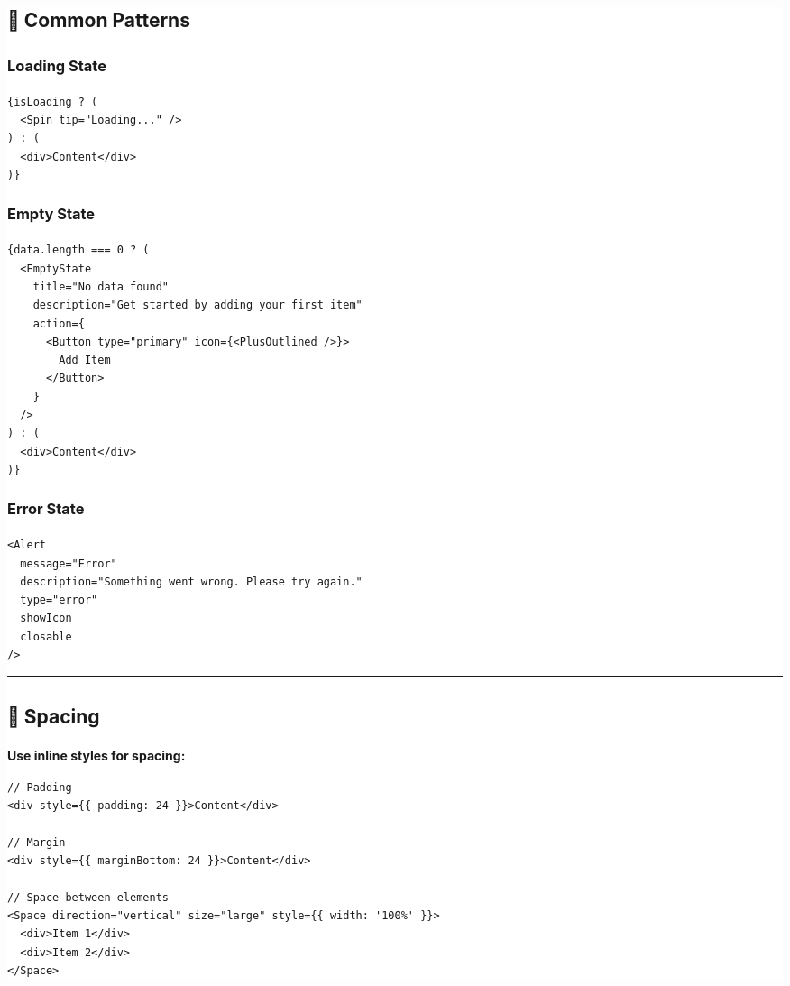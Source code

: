 
## 🎯 Common Patterns

### Loading State
```tsx
{isLoading ? (
  <Spin tip="Loading..." />
) : (
  <div>Content</div>
)}
```

### Empty State
```tsx
{data.length === 0 ? (
  <EmptyState
    title="No data found"
    description="Get started by adding your first item"
    action={
      <Button type="primary" icon={<PlusOutlined />}>
        Add Item
      </Button>
    }
  />
) : (
  <div>Content</div>
)}
```

### Error State
```tsx
<Alert
  message="Error"
  description="Something went wrong. Please try again."
  type="error"
  showIcon
  closable
/>
```

---

## 🎨 Spacing

**Use inline styles for spacing:**

```tsx
// Padding
<div style={{ padding: 24 }}>Content</div>

// Margin
<div style={{ marginBottom: 24 }}>Content</div>

// Space between elements
<Space direction="vertical" size="large" style={{ width: '100%' }}>
  <div>Item 1</div>
  <div>Item 2</div>
</Space>
```
